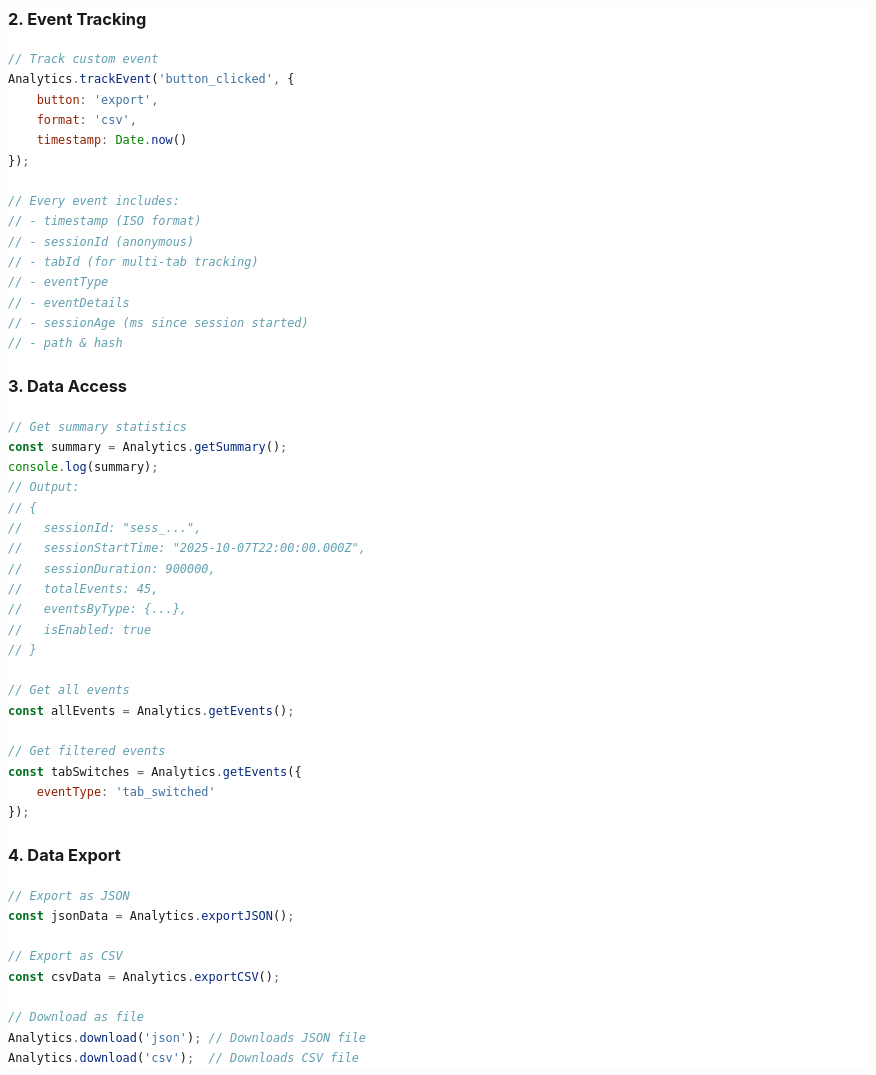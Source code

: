 ### 2. Event Tracking
```javascript
// Track custom event
Analytics.trackEvent('button_clicked', {
    button: 'export',
    format: 'csv',
    timestamp: Date.now()
});

// Every event includes:
// - timestamp (ISO format)
// - sessionId (anonymous)
// - tabId (for multi-tab tracking)
// - eventType
// - eventDetails
// - sessionAge (ms since session started)
// - path & hash
```

### 3. Data Access
```javascript
// Get summary statistics
const summary = Analytics.getSummary();
console.log(summary);
// Output:
// {
//   sessionId: "sess_...",
//   sessionStartTime: "2025-10-07T22:00:00.000Z",
//   sessionDuration: 900000,
//   totalEvents: 45,
//   eventsByType: {...},
//   isEnabled: true
// }

// Get all events
const allEvents = Analytics.getEvents();

// Get filtered events
const tabSwitches = Analytics.getEvents({ 
    eventType: 'tab_switched' 
});
```

### 4. Data Export
```javascript
// Export as JSON
const jsonData = Analytics.exportJSON();

// Export as CSV
const csvData = Analytics.exportCSV();

// Download as file
Analytics.download('json'); // Downloads JSON file
Analytics.download('csv');  // Downloads CSV file
```
